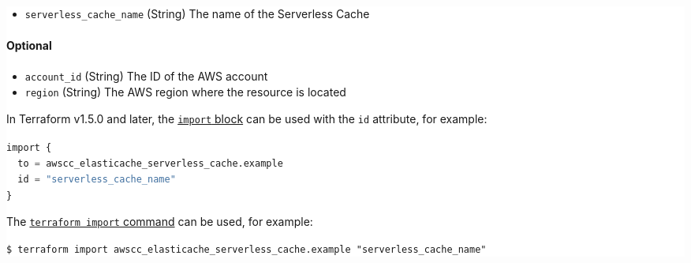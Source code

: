 - `serverless_cache_name` (String) The name of the Serverless Cache

#### Optional

- `account_id` (String) The ID of the AWS account
- `region` (String) The AWS region where the resource is located

In Terraform v1.5.0 and later, the [`import` block](https://developer.hashicorp.com/terraform/language/import) can be used with the `id` attribute, for example:

```terraform
import {
  to = awscc_elasticache_serverless_cache.example
  id = "serverless_cache_name"
}
```

The [`terraform import` command](https://developer.hashicorp.com/terraform/cli/commands/import) can be used, for example:

```shell
$ terraform import awscc_elasticache_serverless_cache.example "serverless_cache_name"
```